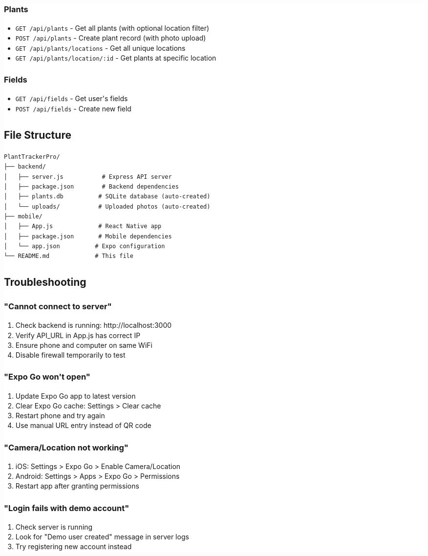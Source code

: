 ### Plants
- `GET /api/plants` - Get all plants (with optional location filter)
- `POST /api/plants` - Create plant record (with photo upload)
- `GET /api/plants/locations` - Get all unique locations
- `GET /api/plants/location/:id` - Get plants at specific location

### Fields
- `GET /api/fields` - Get user's fields
- `POST /api/fields` - Create new field

## File Structure
```
PlantTrackerPro/
├── backend/
│   ├── server.js           # Express API server
│   ├── package.json        # Backend dependencies
│   ├── plants.db          # SQLite database (auto-created)
│   └── uploads/           # Uploaded photos (auto-created)
├── mobile/
│   ├── App.js             # React Native app
│   ├── package.json       # Mobile dependencies
│   └── app.json          # Expo configuration
└── README.md             # This file
```

## Troubleshooting

### "Cannot connect to server"
1. Check backend is running: http://localhost:3000
2. Verify API_URL in App.js has correct IP
3. Ensure phone and computer on same WiFi
4. Disable firewall temporarily to test

### "Expo Go won't open"
1. Update Expo Go app to latest version
2. Clear Expo Go cache: Settings > Clear cache
3. Restart phone and try again
4. Use manual URL entry instead of QR code

### "Camera/Location not working"
1. iOS: Settings > Expo Go > Enable Camera/Location
2. Android: Settings > Apps > Expo Go > Permissions
3. Restart app after granting permissions

### "Login fails with demo account"
1. Check server is running
2. Look for "Demo user created" message in server logs
3. Try registering new account instead
